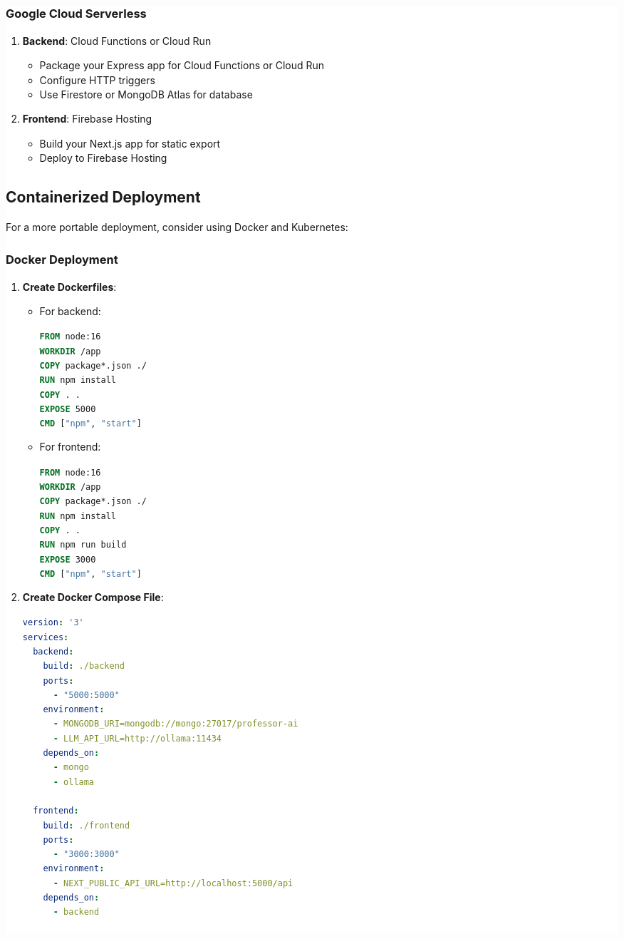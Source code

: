 ### Google Cloud Serverless

1. **Backend**: Cloud Functions or Cloud Run
   - Package your Express app for Cloud Functions or Cloud Run
   - Configure HTTP triggers
   - Use Firestore or MongoDB Atlas for database

2. **Frontend**: Firebase Hosting
   - Build your Next.js app for static export
   - Deploy to Firebase Hosting

## Containerized Deployment

For a more portable deployment, consider using Docker and Kubernetes:

### Docker Deployment

1. **Create Dockerfiles**:
   - For backend:
     ```dockerfile
     FROM node:16
     WORKDIR /app
     COPY package*.json ./
     RUN npm install
     COPY . .
     EXPOSE 5000
     CMD ["npm", "start"]
     ```
   - For frontend:
     ```dockerfile
     FROM node:16
     WORKDIR /app
     COPY package*.json ./
     RUN npm install
     COPY . .
     RUN npm run build
     EXPOSE 3000
     CMD ["npm", "start"]
     ```

2. **Create Docker Compose File**:
   ```yaml
   version: '3'
   services:
     backend:
       build: ./backend
       ports:
         - "5000:5000"
       environment:
         - MONGODB_URI=mongodb://mongo:27017/professor-ai
         - LLM_API_URL=http://ollama:11434
       depends_on:
         - mongo
         - ollama
     
     frontend:
       build: ./frontend
       ports:
         - "3000:3000"
       environment:
         - NEXT_PUBLIC_API_URL=http://localhost:5000/api
       depends_on:
         - backend
     
   ```